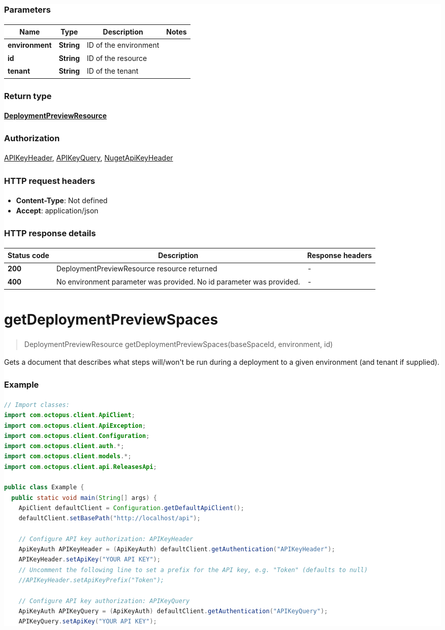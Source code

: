 ```java
```

### Parameters

Name | Type | Description  | Notes
------------- | ------------- | ------------- | -------------
 **environment** | **String**| ID of the environment |
 **id** | **String**| ID of the resource |
 **tenant** | **String**| ID of the tenant |

### Return type

[**DeploymentPreviewResource**](DeploymentPreviewResource.md)

### Authorization

[APIKeyHeader](../README.md#APIKeyHeader), [APIKeyQuery](../README.md#APIKeyQuery), [NugetApiKeyHeader](../README.md#NugetApiKeyHeader)

### HTTP request headers

 - **Content-Type**: Not defined
 - **Accept**: application/json

### HTTP response details
| Status code | Description | Response headers |
|-------------|-------------|------------------|
**200** | DeploymentPreviewResource resource returned |  -  |
**400** | No environment parameter was provided.  No id parameter was provided. |  -  |

<a name="getDeploymentPreviewSpaces"></a>
# **getDeploymentPreviewSpaces**
> DeploymentPreviewResource getDeploymentPreviewSpaces(baseSpaceId, environment, id)



Gets a document that describes what steps will/won&#39;t be run during a deployment to a given environment (and tenant if supplied).

### Example
```java
// Import classes:
import com.octopus.client.ApiClient;
import com.octopus.client.ApiException;
import com.octopus.client.Configuration;
import com.octopus.client.auth.*;
import com.octopus.client.models.*;
import com.octopus.client.api.ReleasesApi;

public class Example {
  public static void main(String[] args) {
    ApiClient defaultClient = Configuration.getDefaultApiClient();
    defaultClient.setBasePath("http://localhost/api");
    
    // Configure API key authorization: APIKeyHeader
    ApiKeyAuth APIKeyHeader = (ApiKeyAuth) defaultClient.getAuthentication("APIKeyHeader");
    APIKeyHeader.setApiKey("YOUR API KEY");
    // Uncomment the following line to set a prefix for the API key, e.g. "Token" (defaults to null)
    //APIKeyHeader.setApiKeyPrefix("Token");

    // Configure API key authorization: APIKeyQuery
    ApiKeyAuth APIKeyQuery = (ApiKeyAuth) defaultClient.getAuthentication("APIKeyQuery");
    APIKeyQuery.setApiKey("YOUR API KEY");
```